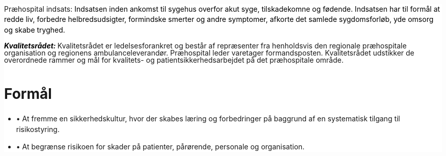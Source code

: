    Præhospital indsats:
  </span>
  <span style="font-weight: bold; color: #000;">
  </span>
  <span style="color: #000;">
   Indsatsen inden ankomst til sygehus overfor akut syge, tilskadekomne og fødende. Indsatsen har til formål at redde liv, forbedre helbredsudsigter, formindske smerter og andre symptomer, afkorte det samlede sygdomsforløb, yde omsorg og skabe tryghed.
  </span>
 </p>
 <p class="~clause~ Normal" style="line-height: 100%;">
 </p>
 <p class="~clause~ Normal" style="line-height: 100%;">
  <span style="font-weight: bold; font-style: italic; color: #000;">
   Kvalitetsrådet:
  </span>
  <span>
   Kvalitetsrådet er ledelsesforankret og består af repræsenter fra henholdsvis den regionale præhospitale organisation og regionens ambulanceleverandør. Præhospital leder varetager formandsposten. Kvalitetsrådet udstikker de overordnede rammer og mål for kvalitets- og patientsikkerhedsarbejdet på det præhospitale område.
  </span>
 </p>
 <p class="~clause~ Normal" style="line-height: 100%;">
 </p>
 <p class="~clause~ Normal" style="line-height: 100%;">
  <span style="color: #000;">
  </span>
 </p>
 <h1 class="~clause~ Overskrift1" id="a_8198b4b1cb354dc5b598b2804eb058f1">
  <a id="a_Toc409606242">
  </a>
  <span>
   Formål
  </span>
 </h1>
 <ul class="list8">
  <li>
   <p class="~clause~ Opstilling-punkttegn level0">
    <span class="item">
     •
    </span>
    <span>
     At fremme en sikkerhedskultur, hvor der skabes læring og forbedringer på baggrund af en systematisk tilgang til risikostyring.
    </span>
   </p>
  </li>
  <li>
   <p class="~clause~ Opstilling-punkttegn level0">
    <span class="item">
     •
    </span>
    <span>
     At begrænse risikoen for skader på patienter, pårørende, personale og organisation.
    </span>
   </p>
  </li>
 </ul>
 <p class="~clause~ Brdtekst">
 </p>
 <h1 class="~clause~ Overskrift1" id="a_d8144b25672141d9b6a0bf6c433f407d">
  <a id="a_Toc409606243">
  </a>